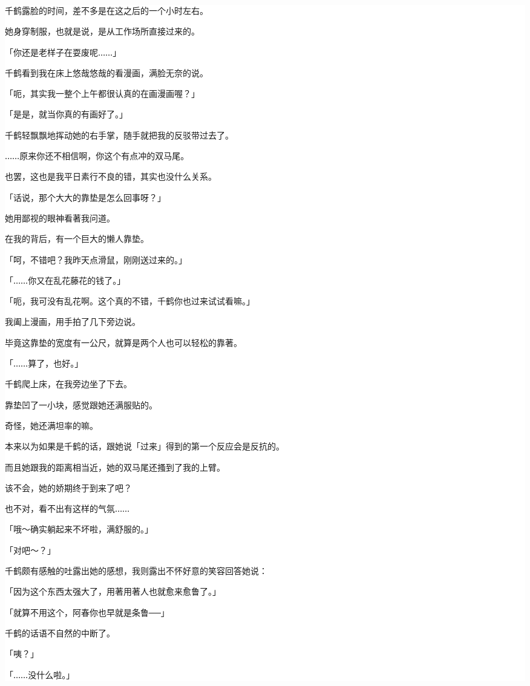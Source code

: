 千鹤露脸的时间，差不多是在这之后的一个小时左右。

她身穿制服，也就是说，是从工作场所直接过来的。

「你还是老样子在耍废呢……」

千鹤看到我在床上悠哉悠哉的看漫画，满脸无奈的说。

「呃，其实我一整个上午都很认真的在画漫画喔？」

「是是，就当你真的有画好了。」

千鹤轻飘飘地挥动她的右手掌，随手就把我的反驳带过去了。

……原来你还不相信啊，你这个有点冲的双马尾。

也罢，这也是我平日素行不良的错，其实也没什么关系。

「话说，那个大大的靠垫是怎么回事呀？」

她用鄙视的眼神看著我问道。

在我的背后，有一个巨大的懒人靠垫。

「呵，不错吧？我昨天点滑鼠，刚刚送过来的。」

「……你又在乱花藤花的钱了。」

「呃，我可没有乱花啊。这个真的不错，千鹤你也过来试试看嘛。」

我阖上漫画，用手拍了几下旁边说。

毕竟这靠垫的宽度有一公尺，就算是两个人也可以轻松的靠著。

「……算了，也好。」

千鹤爬上床，在我旁边坐了下去。

靠垫凹了一小块，感觉跟她还满服贴的。

奇怪，她还满坦率的嘛。

本来以为如果是千鹤的话，跟她说「过来」得到的第一个反应会是反抗的。

而且她跟我的距离相当近，她的双马尾还搔到了我的上臂。

该不会，她的娇期终于到来了吧？

也不对，看不出有这样的气氛……

「哦～确实躺起来不坏啦，满舒服的。」

「对吧～？」

千鹤颇有感触的吐露出她的感想，我则露出不怀好意的笑容回答她说：

「因为这个东西太强大了，用著用著人也就愈来愈鲁了。」

「就算不用这个，阿春你也早就是条鲁──」

千鹤的话语不自然的中断了。

「咦？」

「……没什么啦。」
